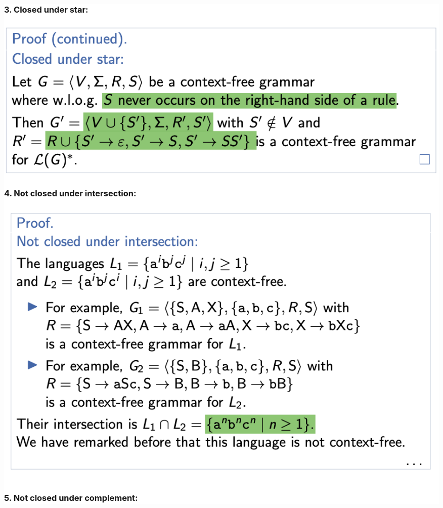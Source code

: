 ### 3. Closed under star:
![alt text](image-25.png)
### 4. Not closed under intersection:
![alt text](image-26.png)
### 5. Not closed under complement: